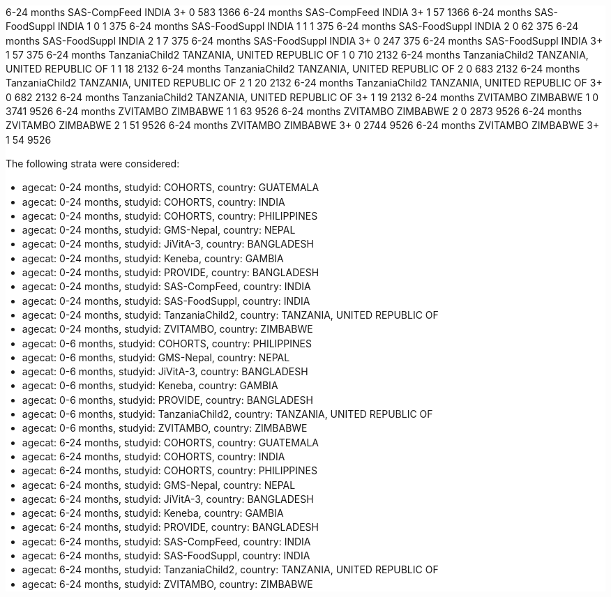 6-24 months   SAS-CompFeed     INDIA                          3+                0      583    1366
6-24 months   SAS-CompFeed     INDIA                          3+                1       57    1366
6-24 months   SAS-FoodSuppl    INDIA                          1                 0        1     375
6-24 months   SAS-FoodSuppl    INDIA                          1                 1        1     375
6-24 months   SAS-FoodSuppl    INDIA                          2                 0       62     375
6-24 months   SAS-FoodSuppl    INDIA                          2                 1        7     375
6-24 months   SAS-FoodSuppl    INDIA                          3+                0      247     375
6-24 months   SAS-FoodSuppl    INDIA                          3+                1       57     375
6-24 months   TanzaniaChild2   TANZANIA, UNITED REPUBLIC OF   1                 0      710    2132
6-24 months   TanzaniaChild2   TANZANIA, UNITED REPUBLIC OF   1                 1       18    2132
6-24 months   TanzaniaChild2   TANZANIA, UNITED REPUBLIC OF   2                 0      683    2132
6-24 months   TanzaniaChild2   TANZANIA, UNITED REPUBLIC OF   2                 1       20    2132
6-24 months   TanzaniaChild2   TANZANIA, UNITED REPUBLIC OF   3+                0      682    2132
6-24 months   TanzaniaChild2   TANZANIA, UNITED REPUBLIC OF   3+                1       19    2132
6-24 months   ZVITAMBO         ZIMBABWE                       1                 0     3741    9526
6-24 months   ZVITAMBO         ZIMBABWE                       1                 1       63    9526
6-24 months   ZVITAMBO         ZIMBABWE                       2                 0     2873    9526
6-24 months   ZVITAMBO         ZIMBABWE                       2                 1       51    9526
6-24 months   ZVITAMBO         ZIMBABWE                       3+                0     2744    9526
6-24 months   ZVITAMBO         ZIMBABWE                       3+                1       54    9526


The following strata were considered:

* agecat: 0-24 months, studyid: COHORTS, country: GUATEMALA
* agecat: 0-24 months, studyid: COHORTS, country: INDIA
* agecat: 0-24 months, studyid: COHORTS, country: PHILIPPINES
* agecat: 0-24 months, studyid: GMS-Nepal, country: NEPAL
* agecat: 0-24 months, studyid: JiVitA-3, country: BANGLADESH
* agecat: 0-24 months, studyid: Keneba, country: GAMBIA
* agecat: 0-24 months, studyid: PROVIDE, country: BANGLADESH
* agecat: 0-24 months, studyid: SAS-CompFeed, country: INDIA
* agecat: 0-24 months, studyid: SAS-FoodSuppl, country: INDIA
* agecat: 0-24 months, studyid: TanzaniaChild2, country: TANZANIA, UNITED REPUBLIC OF
* agecat: 0-24 months, studyid: ZVITAMBO, country: ZIMBABWE
* agecat: 0-6 months, studyid: COHORTS, country: PHILIPPINES
* agecat: 0-6 months, studyid: GMS-Nepal, country: NEPAL
* agecat: 0-6 months, studyid: JiVitA-3, country: BANGLADESH
* agecat: 0-6 months, studyid: Keneba, country: GAMBIA
* agecat: 0-6 months, studyid: PROVIDE, country: BANGLADESH
* agecat: 0-6 months, studyid: TanzaniaChild2, country: TANZANIA, UNITED REPUBLIC OF
* agecat: 0-6 months, studyid: ZVITAMBO, country: ZIMBABWE
* agecat: 6-24 months, studyid: COHORTS, country: GUATEMALA
* agecat: 6-24 months, studyid: COHORTS, country: INDIA
* agecat: 6-24 months, studyid: COHORTS, country: PHILIPPINES
* agecat: 6-24 months, studyid: GMS-Nepal, country: NEPAL
* agecat: 6-24 months, studyid: JiVitA-3, country: BANGLADESH
* agecat: 6-24 months, studyid: Keneba, country: GAMBIA
* agecat: 6-24 months, studyid: PROVIDE, country: BANGLADESH
* agecat: 6-24 months, studyid: SAS-CompFeed, country: INDIA
* agecat: 6-24 months, studyid: SAS-FoodSuppl, country: INDIA
* agecat: 6-24 months, studyid: TanzaniaChild2, country: TANZANIA, UNITED REPUBLIC OF
* agecat: 6-24 months, studyid: ZVITAMBO, country: ZIMBABWE
